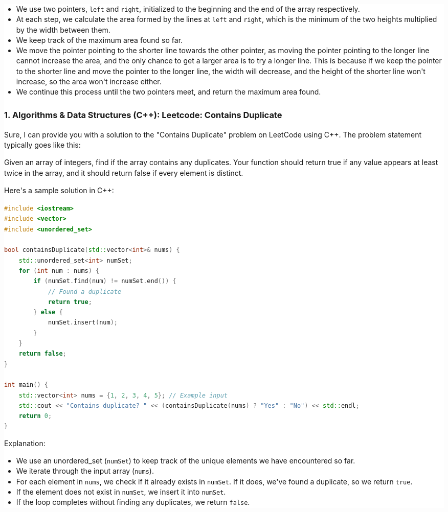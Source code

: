 - We use two pointers, `left` and `right`, initialized to the beginning and the end of the array respectively.
- At each step, we calculate the area formed by the lines at `left` and `right`, which is the minimum of the two heights multiplied by the width between them.
- We keep track of the maximum area found so far.
- We move the pointer pointing to the shorter line towards the other pointer, as moving the pointer pointing to the longer line cannot increase the area, and the only chance to get a larger area is to try a longer line. This is because if we keep the pointer to the shorter line and move the pointer to the longer line, the width will decrease, and the height of the shorter line won't increase, so the area won't increase either.
- We continue this process until the two pointers meet, and return the maximum area found.

### 1. Algorithms & Data Structures (C++): Leetcode: Contains Duplicate

Sure, I can provide you with a solution to the "Contains Duplicate" problem on LeetCode using C++. The problem statement typically goes like this:

Given an array of integers, find if the array contains any duplicates. Your function should return true if any value appears at least twice in the array, and it should return false if every element is distinct.

Here's a sample solution in C++:

```cpp
#include <iostream>
#include <vector>
#include <unordered_set>

bool containsDuplicate(std::vector<int>& nums) {
    std::unordered_set<int> numSet;
    for (int num : nums) {
        if (numSet.find(num) != numSet.end()) {
            // Found a duplicate
            return true;
        } else {
            numSet.insert(num);
        }
    }
    return false;
}

int main() {
    std::vector<int> nums = {1, 2, 3, 4, 5}; // Example input
    std::cout << "Contains duplicate? " << (containsDuplicate(nums) ? "Yes" : "No") << std::endl;
    return 0;
}
```

Explanation:

- We use an unordered_set (`numSet`) to keep track of the unique elements we have encountered so far.
- We iterate through the input array (`nums`).
- For each element in `nums`, we check if it already exists in `numSet`. If it does, we've found a duplicate, so we return `true`.
- If the element does not exist in `numSet`, we insert it into `numSet`.
- If the loop completes without finding any duplicates, we return `false`.
